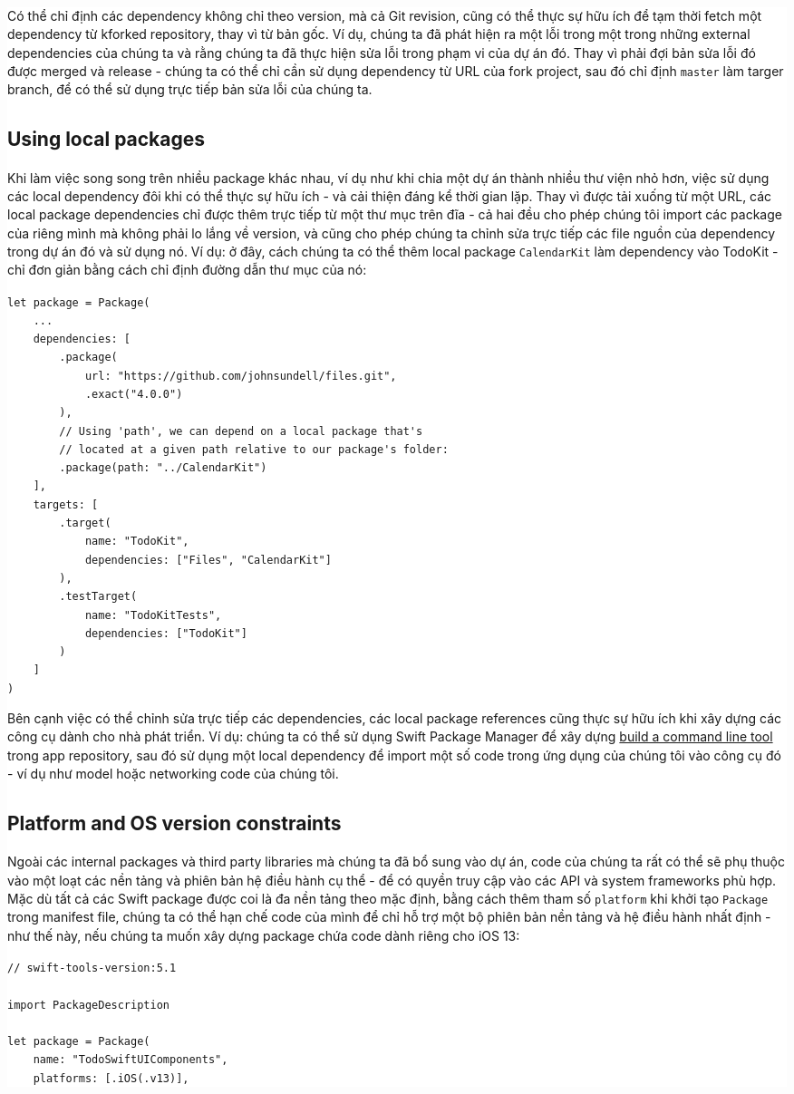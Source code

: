 Có thể chỉ định các dependency không chỉ theo version, mà cả Git revision, cũng có thể thực sự hữu ích để tạm thời fetch một dependency từ kforked repository, thay vì từ bản gốc.
Ví dụ, chúng ta đã phát hiện ra một lỗi trong một trong những external dependencies của chúng ta và rằng chúng ta đã thực hiện sửa lỗi trong phạm vi của dự án đó. Thay vì phải đợi bản sửa lỗi đó được merged và release - chúng ta có thể chỉ cần sử dụng dependency từ URL của fork project, sau đó chỉ định `master` làm targer branch, để có thể sử dụng trực tiếp bản sửa lỗi của chúng ta.
## Using local packages
Khi làm việc song song trên nhiều package khác nhau, ví dụ như khi chia một dự án thành nhiều thư viện nhỏ hơn, việc sử dụng các local dependency đôi khi có thể thực sự hữu ích - và cải thiện đáng kể thời gian lặp.
Thay vì được tải xuống từ một URL, các local package dependencies chỉ được thêm trực tiếp từ một thư mục trên đĩa - cả hai đều cho phép chúng tôi import các package của riêng mình mà không phải lo lắng về version, và cũng cho phép chúng ta chỉnh sửa trực tiếp các file nguồn của dependency trong dự án đó và sử dụng nó.
Ví dụ: ở đây, cách chúng ta có thể thêm local package `CalendarKit` làm dependency vào TodoKit - chỉ đơn giản bằng cách chỉ định đường dẫn thư mục của nó:
```
let package = Package(
    ...
    dependencies: [
        .package(
            url: "https://github.com/johnsundell/files.git",
            .exact("4.0.0")
        ),
        // Using 'path', we can depend on a local package that's
        // located at a given path relative to our package's folder:
        .package(path: "../CalendarKit")
    ],
    targets: [
        .target(
            name: "TodoKit",
            dependencies: ["Files", "CalendarKit"]
        ),
        .testTarget(
            name: "TodoKitTests",
            dependencies: ["TodoKit"]
        )
    ]
)
```
Bên cạnh việc có thể chỉnh sửa trực tiếp các dependencies, các local package references cũng thực sự hữu ích khi xây dựng các công cụ dành cho nhà phát triển. Ví dụ: chúng ta có thể sử dụng Swift Package Manager để xây dựng [build a command line tool](https://www.swiftbysundell.com/articles/building-a-command-line-tool-using-the-swift-package-manager/) trong app repository, sau đó sử dụng một local dependency để import một số code trong ứng dụng của chúng tôi vào công cụ đó - ví dụ như model hoặc networking code của chúng tôi.
## Platform and OS version constraints
Ngoài các internal packages và third party libraries mà chúng ta đã bổ sung vào dự án, code của chúng ta rất có thể sẽ phụ thuộc vào một loạt các nền tảng và phiên bản hệ điều hành cụ thể - để có quyền truy cập vào các API và system frameworks phù hợp.
Mặc dù tất cả các Swift package được coi là đa nền tảng theo mặc định, bằng cách thêm tham số `platform` khi khởi tạo `Package` trong manifest file, chúng ta có thể hạn chế code của mình để chỉ hỗ trợ một bộ phiên bản nền tảng và hệ điều hành nhất định - như thế này, nếu chúng ta muốn xây dựng package chứa code dành riêng cho iOS 13:
```
// swift-tools-version:5.1

import PackageDescription

let package = Package(
    name: "TodoSwiftUIComponents",
    platforms: [.iOS(.v13)],
```